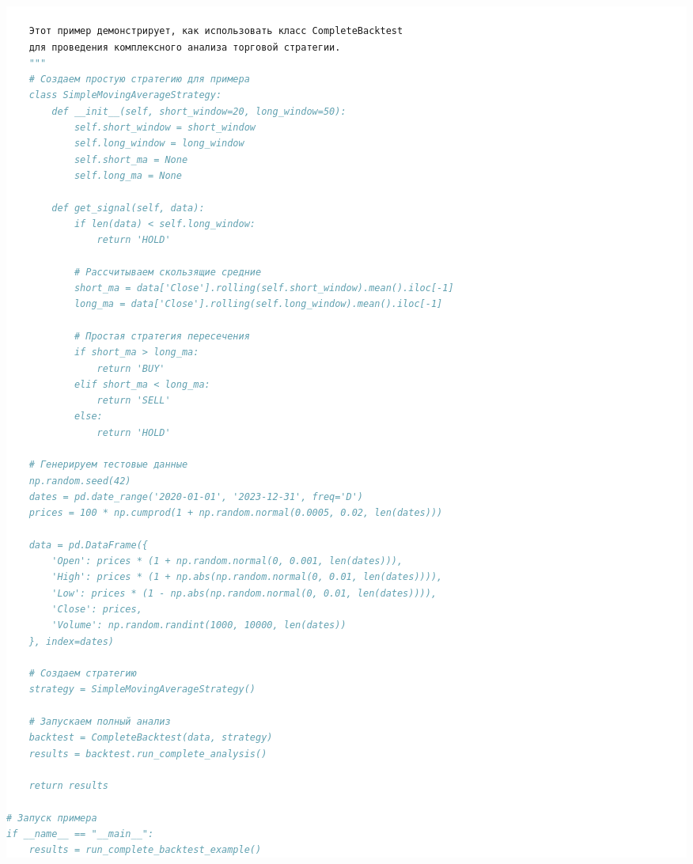 ```python
    
    Этот пример демонстрирует, как использовать класс CompleteBacktest
    для проведения комплексного анализа торговой стратегии.
    """
    # Создаем простую стратегию для примера
    class SimpleMovingAverageStrategy:
        def __init__(self, short_window=20, long_window=50):
            self.short_window = short_window
            self.long_window = long_window
            self.short_ma = None
            self.long_ma = None
        
        def get_signal(self, data):
            if len(data) < self.long_window:
                return 'HOLD'
            
            # Рассчитываем скользящие средние
            short_ma = data['Close'].rolling(self.short_window).mean().iloc[-1]
            long_ma = data['Close'].rolling(self.long_window).mean().iloc[-1]
            
            # Простая стратегия пересечения
            if short_ma > long_ma:
                return 'BUY'
            elif short_ma < long_ma:
                return 'SELL'
            else:
                return 'HOLD'
    
    # Генерируем тестовые данные
    np.random.seed(42)
    dates = pd.date_range('2020-01-01', '2023-12-31', freq='D')
    prices = 100 * np.cumprod(1 + np.random.normal(0.0005, 0.02, len(dates)))
    
    data = pd.DataFrame({
        'Open': prices * (1 + np.random.normal(0, 0.001, len(dates))),
        'High': prices * (1 + np.abs(np.random.normal(0, 0.01, len(dates)))),
        'Low': prices * (1 - np.abs(np.random.normal(0, 0.01, len(dates)))),
        'Close': prices,
        'Volume': np.random.randint(1000, 10000, len(dates))
    }, index=dates)
    
    # Создаем стратегию
    strategy = SimpleMovingAverageStrategy()
    
    # Запускаем полный анализ
    backtest = CompleteBacktest(data, strategy)
    results = backtest.run_complete_analysis()
    
    return results

# Запуск примера
if __name__ == "__main__":
    results = run_complete_backtest_example()
```
